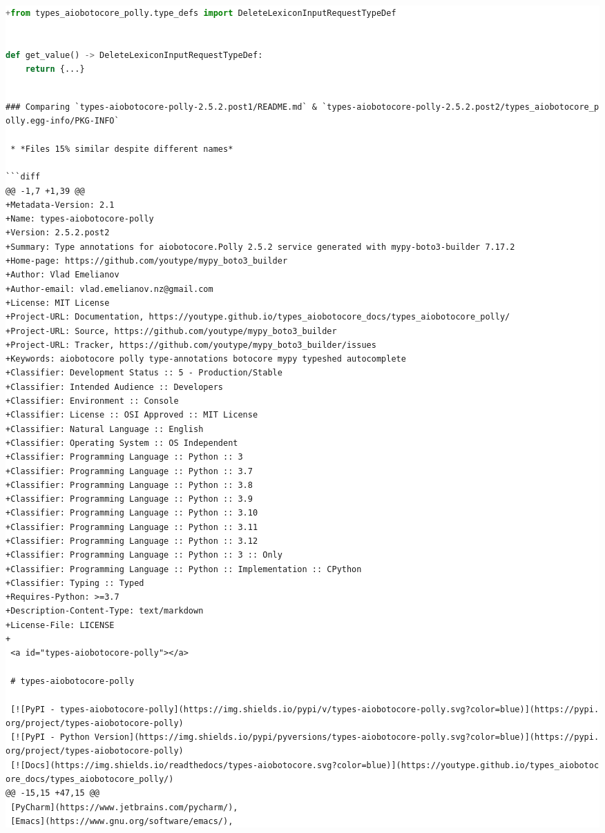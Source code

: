  ```python
+from types_aiobotocore_polly.type_defs import DeleteLexiconInputRequestTypeDef
 
 
 def get_value() -> DeleteLexiconInputRequestTypeDef:
     return {...}
 ```
 
 <a id="how-it-works"></a>
```

### Comparing `types-aiobotocore-polly-2.5.2.post1/README.md` & `types-aiobotocore-polly-2.5.2.post2/types_aiobotocore_polly.egg-info/PKG-INFO`

 * *Files 15% similar despite different names*

```diff
@@ -1,7 +1,39 @@
+Metadata-Version: 2.1
+Name: types-aiobotocore-polly
+Version: 2.5.2.post2
+Summary: Type annotations for aiobotocore.Polly 2.5.2 service generated with mypy-boto3-builder 7.17.2
+Home-page: https://github.com/youtype/mypy_boto3_builder
+Author: Vlad Emelianov
+Author-email: vlad.emelianov.nz@gmail.com
+License: MIT License
+Project-URL: Documentation, https://youtype.github.io/types_aiobotocore_docs/types_aiobotocore_polly/
+Project-URL: Source, https://github.com/youtype/mypy_boto3_builder
+Project-URL: Tracker, https://github.com/youtype/mypy_boto3_builder/issues
+Keywords: aiobotocore polly type-annotations botocore mypy typeshed autocomplete
+Classifier: Development Status :: 5 - Production/Stable
+Classifier: Intended Audience :: Developers
+Classifier: Environment :: Console
+Classifier: License :: OSI Approved :: MIT License
+Classifier: Natural Language :: English
+Classifier: Operating System :: OS Independent
+Classifier: Programming Language :: Python :: 3
+Classifier: Programming Language :: Python :: 3.7
+Classifier: Programming Language :: Python :: 3.8
+Classifier: Programming Language :: Python :: 3.9
+Classifier: Programming Language :: Python :: 3.10
+Classifier: Programming Language :: Python :: 3.11
+Classifier: Programming Language :: Python :: 3.12
+Classifier: Programming Language :: Python :: 3 :: Only
+Classifier: Programming Language :: Python :: Implementation :: CPython
+Classifier: Typing :: Typed
+Requires-Python: >=3.7
+Description-Content-Type: text/markdown
+License-File: LICENSE
+
 <a id="types-aiobotocore-polly"></a>
 
 # types-aiobotocore-polly
 
 [![PyPI - types-aiobotocore-polly](https://img.shields.io/pypi/v/types-aiobotocore-polly.svg?color=blue)](https://pypi.org/project/types-aiobotocore-polly)
 [![PyPI - Python Version](https://img.shields.io/pypi/pyversions/types-aiobotocore-polly.svg?color=blue)](https://pypi.org/project/types-aiobotocore-polly)
 [![Docs](https://img.shields.io/readthedocs/types-aiobotocore.svg?color=blue)](https://youtype.github.io/types_aiobotocore_docs/types_aiobotocore_polly/)
@@ -15,15 +47,15 @@
 [PyCharm](https://www.jetbrains.com/pycharm/),
 [Emacs](https://www.gnu.org/software/emacs/),
```